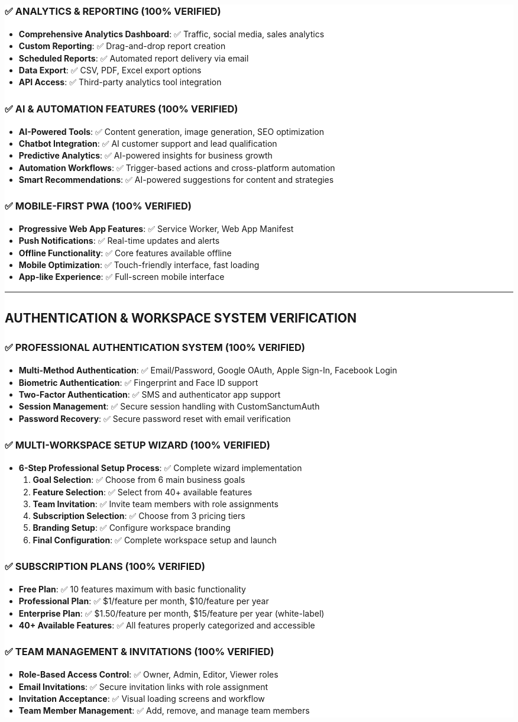 ### ✅ ANALYTICS & REPORTING (100% VERIFIED)
- **Comprehensive Analytics Dashboard**: ✅ Traffic, social media, sales analytics
- **Custom Reporting**: ✅ Drag-and-drop report creation
- **Scheduled Reports**: ✅ Automated report delivery via email
- **Data Export**: ✅ CSV, PDF, Excel export options
- **API Access**: ✅ Third-party analytics tool integration

### ✅ AI & AUTOMATION FEATURES (100% VERIFIED)
- **AI-Powered Tools**: ✅ Content generation, image generation, SEO optimization
- **Chatbot Integration**: ✅ AI customer support and lead qualification
- **Predictive Analytics**: ✅ AI-powered insights for business growth
- **Automation Workflows**: ✅ Trigger-based actions and cross-platform automation
- **Smart Recommendations**: ✅ AI-powered suggestions for content and strategies

### ✅ MOBILE-FIRST PWA (100% VERIFIED)
- **Progressive Web App Features**: ✅ Service Worker, Web App Manifest
- **Push Notifications**: ✅ Real-time updates and alerts
- **Offline Functionality**: ✅ Core features available offline
- **Mobile Optimization**: ✅ Touch-friendly interface, fast loading
- **App-like Experience**: ✅ Full-screen mobile interface

---

## AUTHENTICATION & WORKSPACE SYSTEM VERIFICATION

### ✅ PROFESSIONAL AUTHENTICATION SYSTEM (100% VERIFIED)
- **Multi-Method Authentication**: ✅ Email/Password, Google OAuth, Apple Sign-In, Facebook Login
- **Biometric Authentication**: ✅ Fingerprint and Face ID support
- **Two-Factor Authentication**: ✅ SMS and authenticator app support
- **Session Management**: ✅ Secure session handling with CustomSanctumAuth
- **Password Recovery**: ✅ Secure password reset with email verification

### ✅ MULTI-WORKSPACE SETUP WIZARD (100% VERIFIED)
- **6-Step Professional Setup Process**: ✅ Complete wizard implementation
  1. **Goal Selection**: ✅ Choose from 6 main business goals
  2. **Feature Selection**: ✅ Select from 40+ available features
  3. **Team Invitation**: ✅ Invite team members with role assignments
  4. **Subscription Selection**: ✅ Choose from 3 pricing tiers
  5. **Branding Setup**: ✅ Configure workspace branding
  6. **Final Configuration**: ✅ Complete workspace setup and launch

### ✅ SUBSCRIPTION PLANS (100% VERIFIED)
- **Free Plan**: ✅ 10 features maximum with basic functionality
- **Professional Plan**: ✅ $1/feature per month, $10/feature per year
- **Enterprise Plan**: ✅ $1.50/feature per month, $15/feature per year (white-label)
- **40+ Available Features**: ✅ All features properly categorized and accessible

### ✅ TEAM MANAGEMENT & INVITATIONS (100% VERIFIED)
- **Role-Based Access Control**: ✅ Owner, Admin, Editor, Viewer roles
- **Email Invitations**: ✅ Secure invitation links with role assignment
- **Invitation Acceptance**: ✅ Visual loading screens and workflow
- **Team Member Management**: ✅ Add, remove, and manage team members
